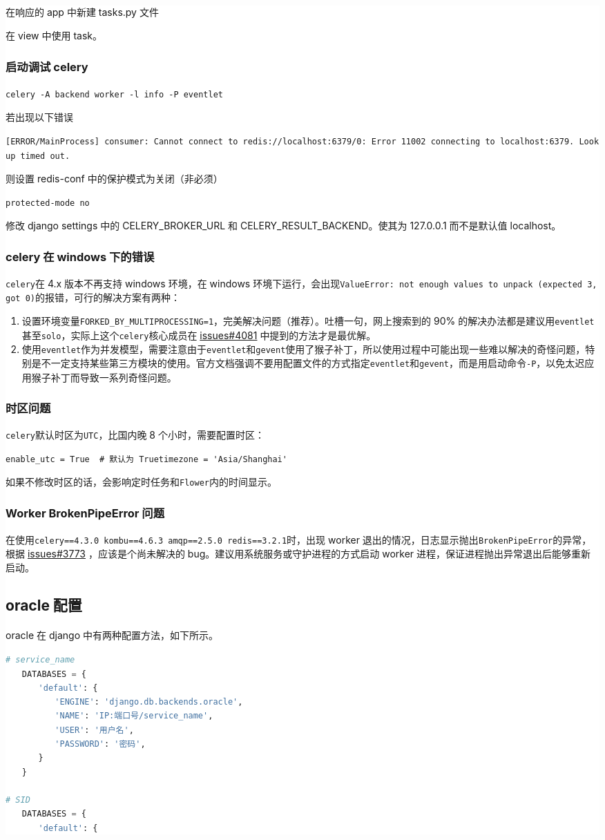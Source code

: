 在响应的 app 中新建 tasks.py 文件

在 view 中使用 task。

### 启动调试 celery

```shell
celery -A backend worker -l info -P eventlet
```

若出现以下错误

```shell
[ERROR/MainProcess] consumer: Cannot connect to redis://localhost:6379/0: Error 11002 connecting to localhost:6379. Lookup timed out.
```

则设置 redis-conf 中的保护模式为关闭（非必须）

```shell
protected-mode no
```

修改 django settings 中的 CELERY_BROKER_URL 和 CELERY_RESULT_BACKEND。使其为 127.0.0.1 而不是默认值 localhost。

### celery 在 windows 下的错误

`celery`在 4.x 版本不再支持 windows 环境，在 windows 环境下运行，会出现`ValueError: not enough values to unpack (expected 3, got 0)`的报错，可行的解决方案有两种：

1. 设置环境变量`FORKED_BY_MULTIPROCESSING=1`，完美解决问题（推荐）。吐槽一句，网上搜索到的 90% 的解决办法都是建议用`eventlet`甚至`solo`，实际上这个`celery`核心成员在 [issues#4081](https://github.com/celery/celery/issues/4081#issuecomment-349535810) 中提到的方法才是最优解。
2. 使用`eventlet`作为并发模型，需要注意由于`eventlet`和`gevent`使用了猴子补丁，所以使用过程中可能出现一些难以解决的奇怪问题，特别是不一定支持某些第三方模块的使用。官方文档强调不要用配置文件的方式指定`eventlet`和`gevent`，而是用启动命令`-P`，以免太迟应用猴子补丁而导致一系列奇怪问题。

### 时区问题

`celery`默认时区为`UTC`，比国内晚 8 个小时，需要配置时区：

```
enable_utc = True  # 默认为 Truetimezone = 'Asia/Shanghai'
```

如果不修改时区的话，会影响定时任务和`Flower`内的时间显示。

### Worker BrokenPipeError 问题

在使用`celery==4.3.0 kombu==4.6.3 amqp==2.5.0 redis==3.2.1`时，出现 worker 退出的情况，日志显示抛出`BrokenPipeError`的异常，根据 [issues#3773](https://github.com/celery/celery/issues/3773) ，应该是个尚未解决的 bug。建议用系统服务或守护进程的方式启动 worker 进程，保证进程抛出异常退出后能够重新启动。

## oracle 配置

oracle 在 django 中有两种配置方法，如下所示。

```python
# service_name
　　DATABASES = {
　　　　'default': {
　　　　　　'ENGINE': 'django.db.backends.oracle',
　　　　　　'NAME': 'IP:端口号/service_name',
　　　　　　'USER': '用户名',
　　　　　　'PASSWORD': '密码',
　　　　}
　　}

# SID
　　DATABASES = {
　　　　'default': {
```